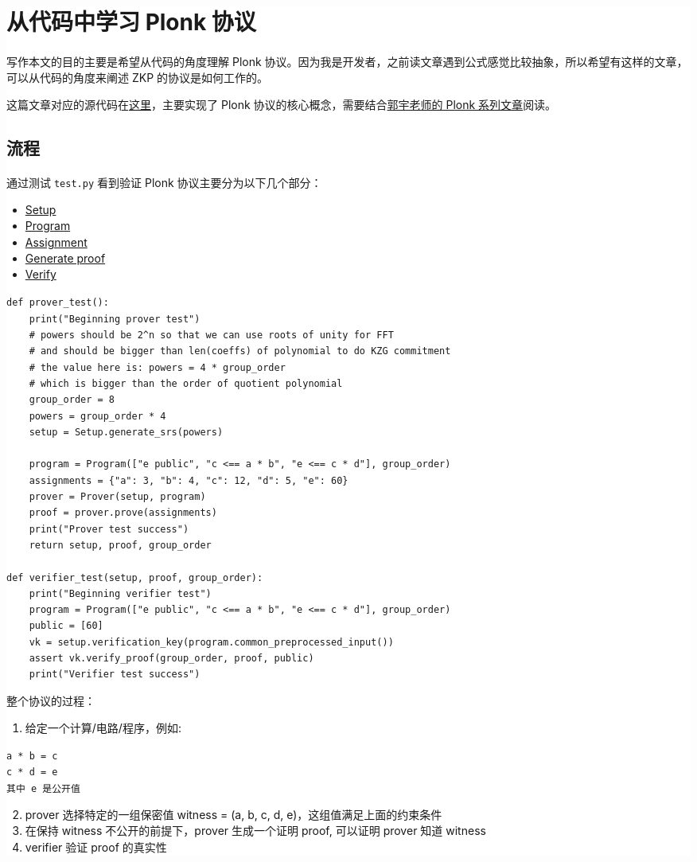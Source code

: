 # 从代码中学习 Plonk 协议

写作本文的目的主要是希望从代码的角度理解 Plonk 协议。因为我是开发者，之前读文章遇到公式感觉比较抽象，所以希望有这样的文章，可以从代码的角度来阐述 ZKP 的协议是如何工作的。

这篇文章对应的源代码在[这里](https://github.com/Antalpha-Labs/baby-plonk)，主要实现了 Plonk 协议的核心概念，需要结合[郭宇老师的 Plonk 系列文章](https://github.com/sec-bit/learning-zkp/blob/develop/plonk-intro-cn/README.md)阅读。

## 流程
通过测试 `test.py` 看到验证 Plonk 协议主要分为以下几个部分：
- [Setup](#setup)
- [Program](#program)
- [Assignment](#assignment)
- [Generate proof](#generate-proof)
- [Verify](#verify)

```python=
def prover_test():
    print("Beginning prover test")
    # powers should be 2^n so that we can use roots of unity for FFT
    # and should be bigger than len(coeffs) of polynomial to do KZG commitment
    # the value here is: powers = 4 * group_order
    # which is bigger than the order of quotient polynomial
    group_order = 8
    powers = group_order * 4
    setup = Setup.generate_srs(powers)

    program = Program(["e public", "c <== a * b", "e <== c * d"], group_order)
    assignments = {"a": 3, "b": 4, "c": 12, "d": 5, "e": 60}
    prover = Prover(setup, program)
    proof = prover.prove(assignments)
    print("Prover test success")
    return setup, proof, group_order

def verifier_test(setup, proof, group_order):
    print("Beginning verifier test")
    program = Program(["e public", "c <== a * b", "e <== c * d"], group_order)
    public = [60]
    vk = setup.verification_key(program.common_preprocessed_input())
    assert vk.verify_proof(group_order, proof, public)
    print("Verifier test success")

```

整个协议的过程：
1. 给定一个计算/电路/程序，例如:
```
a * b = c
c * d = e
其中 e 是公开值
```
2. prover 选择特定的一组保密值 witness = (a, b, c, d, e)，这组值满足上面的约束条件
3. 在保持 witness 不公开的前提下，prover 生成一个证明 proof, 可以证明 prover 知道 witness
4. verifier 验证 proof 的真实性
